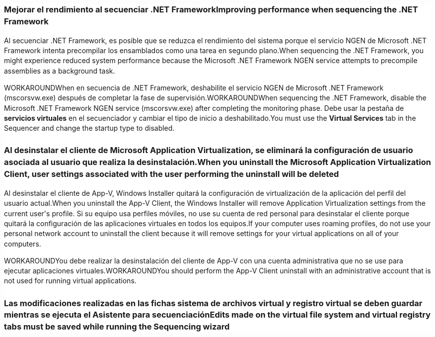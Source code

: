  

### <span data-ttu-id="ec3eb-153">Mejorar el rendimiento al secuenciar .NET Framework</span><span class="sxs-lookup"><span data-stu-id="ec3eb-153">Improving performance when sequencing the .NET Framework</span></span>

<span data-ttu-id="ec3eb-154">Al secuenciar .NET Framework, es posible que se reduzca el rendimiento del sistema porque el servicio NGEN de Microsoft .NET Framework intenta precompilar los ensamblados como una tarea en segundo plano.</span><span class="sxs-lookup"><span data-stu-id="ec3eb-154">When sequencing the .NET Framework, you might experience reduced system performance because the Microsoft .NET Framework NGEN service attempts to precompile assemblies as a background task.</span></span>

<span data-ttu-id="ec3eb-155">WORKAROUNDWhen en secuencia de .NET Framework, deshabilite el servicio NGEN de Microsoft .NET Framework (mscorsvw.exe) después de completar la fase de supervisión.</span><span class="sxs-lookup"><span data-stu-id="ec3eb-155">WORKAROUNDWhen sequencing the .NET Framework, disable the Microsoft .NET Framework NGEN service (mscorsvw.exe) after completing the monitoring phase.</span></span> <span data-ttu-id="ec3eb-156">Debe usar la pestaña de **servicios virtuales** en el secuenciador y cambiar el tipo de inicio a deshabilitado.</span><span class="sxs-lookup"><span data-stu-id="ec3eb-156">You must use the **Virtual Services** tab in the Sequencer and change the startup type to disabled.</span></span>

### <span data-ttu-id="ec3eb-157">Al desinstalar el cliente de Microsoft Application Virtualization, se eliminará la configuración de usuario asociada al usuario que realiza la desinstalación.</span><span class="sxs-lookup"><span data-stu-id="ec3eb-157">When you uninstall the Microsoft Application Virtualization Client, user settings associated with the user performing the uninstall will be deleted</span></span>

<span data-ttu-id="ec3eb-158">Al desinstalar el cliente de App-V, Windows Installer quitará la configuración de virtualización de la aplicación del perfil del usuario actual.</span><span class="sxs-lookup"><span data-stu-id="ec3eb-158">When you uninstall the App-V Client, the Windows Installer will remove Application Virtualization settings from the current user's profile.</span></span> <span data-ttu-id="ec3eb-159">Si su equipo usa perfiles móviles, no use su cuenta de red personal para desinstalar el cliente porque quitará la configuración de las aplicaciones virtuales en todos los equipos.</span><span class="sxs-lookup"><span data-stu-id="ec3eb-159">If your computer uses roaming profiles, do not use your personal network account to uninstall the client because it will remove settings for your virtual applications on all of your computers.</span></span>

<span data-ttu-id="ec3eb-160">WORKAROUNDYou debe realizar la desinstalación del cliente de App-V con una cuenta administrativa que no se use para ejecutar aplicaciones virtuales.</span><span class="sxs-lookup"><span data-stu-id="ec3eb-160">WORKAROUNDYou should perform the App-V Client uninstall with an administrative account that is not used for running virtual applications.</span></span>

### <span data-ttu-id="ec3eb-161">Las modificaciones realizadas en las fichas sistema de archivos virtual y registro virtual se deben guardar mientras se ejecuta el Asistente para secuenciación</span><span class="sxs-lookup"><span data-stu-id="ec3eb-161">Edits made on the virtual file system and virtual registry tabs must be saved while running the Sequencing wizard</span></span>
